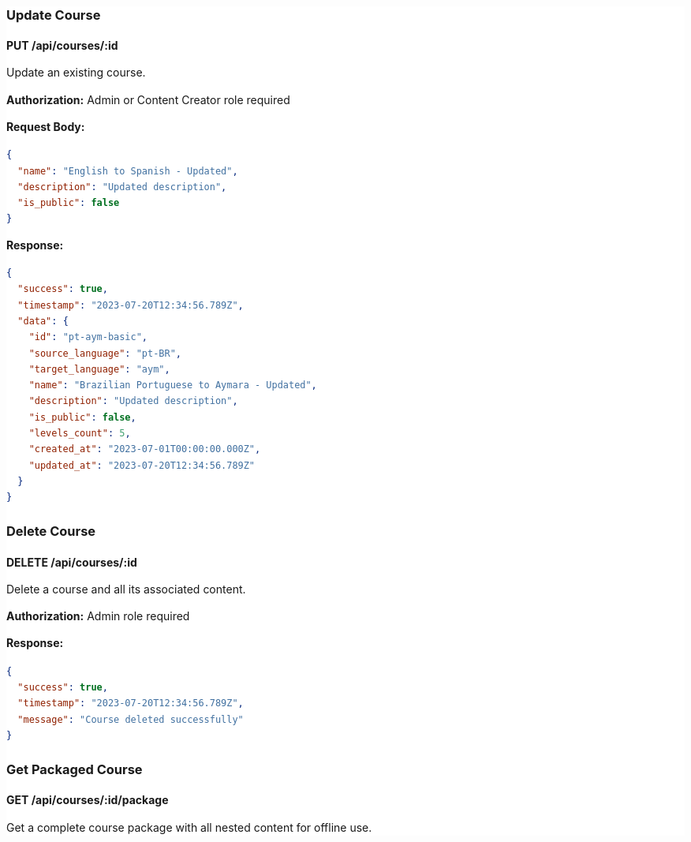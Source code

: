 ### Update Course
**PUT /api/courses/:id**

Update an existing course.

**Authorization:** Admin or Content Creator role required

**Request Body:**
```json
{
  "name": "English to Spanish - Updated",
  "description": "Updated description",
  "is_public": false
}
```

**Response:**
```json
{
  "success": true,
  "timestamp": "2023-07-20T12:34:56.789Z",
  "data": {
    "id": "pt-aym-basic",
    "source_language": "pt-BR",
    "target_language": "aym",
    "name": "Brazilian Portuguese to Aymara - Updated",
    "description": "Updated description",
    "is_public": false,
    "levels_count": 5,
    "created_at": "2023-07-01T00:00:00.000Z",
    "updated_at": "2023-07-20T12:34:56.789Z"
  }
}
```

### Delete Course
**DELETE /api/courses/:id**

Delete a course and all its associated content.

**Authorization:** Admin role required

**Response:**
```json
{
  "success": true,
  "timestamp": "2023-07-20T12:34:56.789Z",
  "message": "Course deleted successfully"
}
```

### Get Packaged Course
**GET /api/courses/:id/package**

Get a complete course package with all nested content for offline use.
